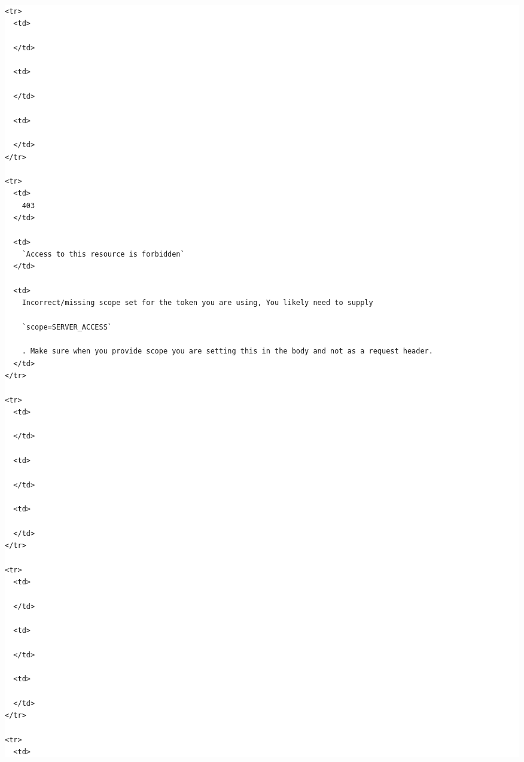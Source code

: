     <tr>
      <td>

      </td>

      <td>

      </td>

      <td>

      </td>
    </tr>

    <tr>
      <td>
        403
      </td>

      <td>
        `Access to this resource is forbidden`
      </td>

      <td>
        Incorrect/missing scope set for the token you are using, You likely need to supply 

        `scope=SERVER_ACCESS`

        . Make sure when you provide scope you are setting this in the body and not as a request header.
      </td>
    </tr>

    <tr>
      <td>

      </td>

      <td>

      </td>

      <td>

      </td>
    </tr>

    <tr>
      <td>

      </td>

      <td>

      </td>

      <td>

      </td>
    </tr>

    <tr>
      <td>
